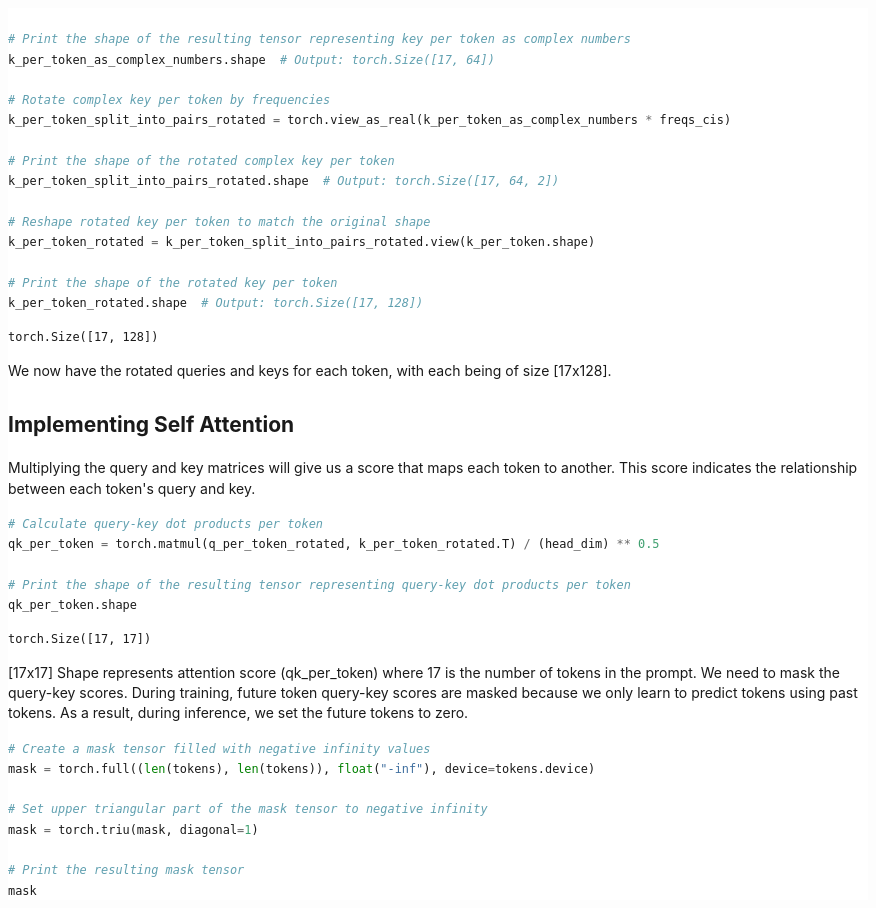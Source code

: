 ```python

# Print the shape of the resulting tensor representing key per token as complex numbers
k_per_token_as_complex_numbers.shape  # Output: torch.Size([17, 64])

# Rotate complex key per token by frequencies
k_per_token_split_into_pairs_rotated = torch.view_as_real(k_per_token_as_complex_numbers * freqs_cis)

# Print the shape of the rotated complex key per token
k_per_token_split_into_pairs_rotated.shape  # Output: torch.Size([17, 64, 2])

# Reshape rotated key per token to match the original shape
k_per_token_rotated = k_per_token_split_into_pairs_rotated.view(k_per_token.shape)

# Print the shape of the rotated key per token
k_per_token_rotated.shape  # Output: torch.Size([17, 128])
```




    torch.Size([17, 128])



We now have the rotated queries and keys for each token, with each being of size [17x128].

## Implementing Self Attention
Multiplying the query and key matrices will give us a score that maps each token to another. This score indicates the relationship between each token's query and key.


```python
# Calculate query-key dot products per token
qk_per_token = torch.matmul(q_per_token_rotated, k_per_token_rotated.T) / (head_dim) ** 0.5

# Print the shape of the resulting tensor representing query-key dot products per token
qk_per_token.shape
```




    torch.Size([17, 17])



[17x17] Shape represents attention score (qk_per_token) where 17 is the number of tokens in the prompt.
We need to mask the query-key scores. During training, future token query-key scores are masked because we only learn to predict tokens using past tokens. As a result, during inference, we set the future tokens to zero.


```python
# Create a mask tensor filled with negative infinity values
mask = torch.full((len(tokens), len(tokens)), float("-inf"), device=tokens.device)

# Set upper triangular part of the mask tensor to negative infinity
mask = torch.triu(mask, diagonal=1)

# Print the resulting mask tensor
mask
```
